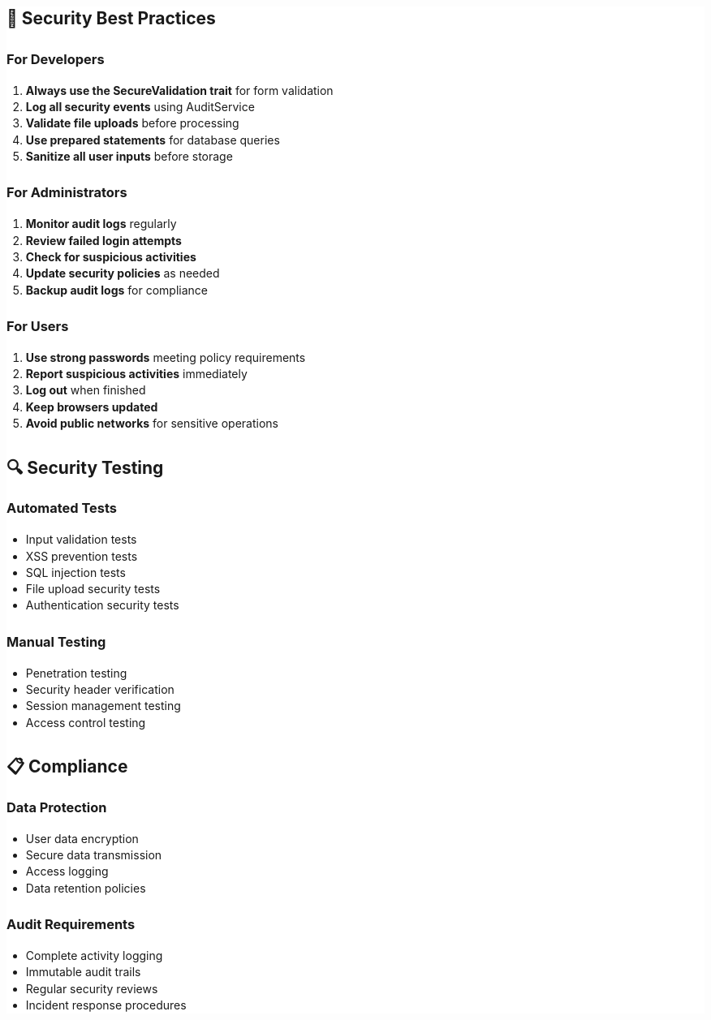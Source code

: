 ## 🚨 Security Best Practices

### For Developers
1. **Always use the SecureValidation trait** for form validation
2. **Log all security events** using AuditService
3. **Validate file uploads** before processing
4. **Use prepared statements** for database queries
5. **Sanitize all user inputs** before storage

### For Administrators
1. **Monitor audit logs** regularly
2. **Review failed login attempts**
3. **Check for suspicious activities**
4. **Update security policies** as needed
5. **Backup audit logs** for compliance

### For Users
1. **Use strong passwords** meeting policy requirements
2. **Report suspicious activities** immediately
3. **Log out** when finished
4. **Keep browsers updated**
5. **Avoid public networks** for sensitive operations

## 🔍 Security Testing

### Automated Tests
- Input validation tests
- XSS prevention tests
- SQL injection tests
- File upload security tests
- Authentication security tests

### Manual Testing
- Penetration testing
- Security header verification
- Session management testing
- Access control testing

## 📋 Compliance

### Data Protection
- User data encryption
- Secure data transmission
- Access logging
- Data retention policies

### Audit Requirements
- Complete activity logging
- Immutable audit trails
- Regular security reviews
- Incident response procedures
